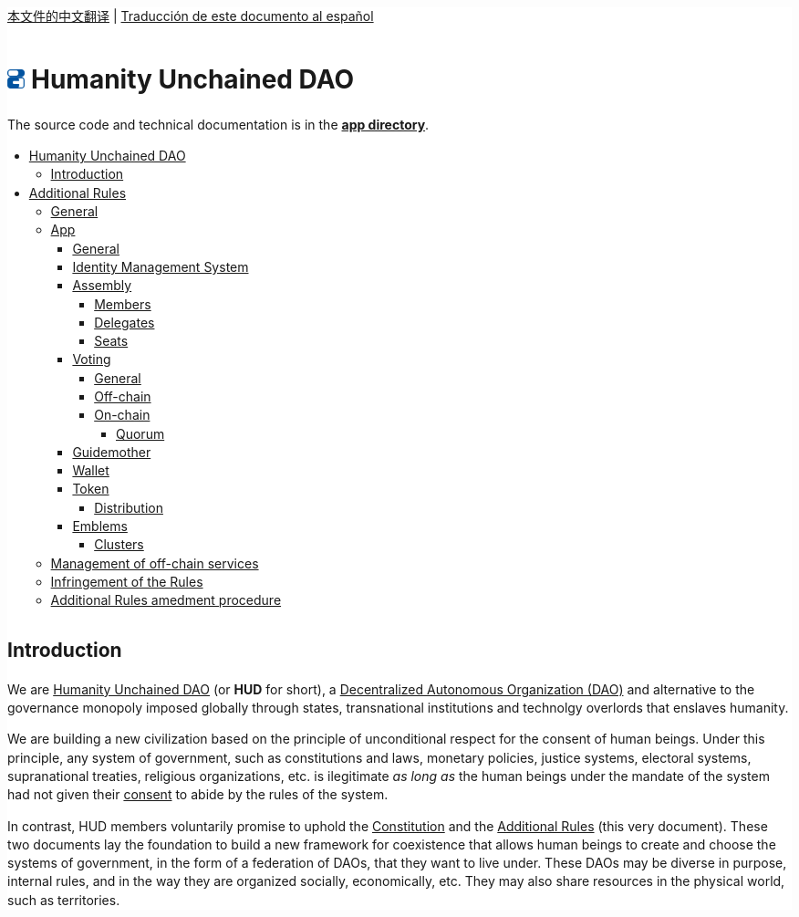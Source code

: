 
[本文件的中文翻译](./ADDITIONAL_RULES_ZH.md) | [Traducción de este documento al español](./ADDITIONAL_RULES_ES.md)

# <img src="assets/logo.png" alt="Humanity Unchained DAO" height="22px"> Humanity Unchained DAO

The source code and technical documentation is in the **[app directory](./app)**.



- [Humanity Unchained DAO](#humanity-unchained-dao)
    - [Introduction](#introduction)
- [Additional Rules](#additional-rules)
    - [General](#general)
    - [App](#app)
        - [General](#general)
        - [Identity Management System](#identity-management-system)
        - [Assembly](#assembly)
            - [Members](#members)
            - [Delegates](#delegates)
            - [Seats](#seats)
        - [Voting](#voting)
            - [General](#general)
            - [Off-chain](#off-chain)
            - [On-chain](#on-chain)
                - [Quorum](#quorum)
        - [Guidemother](#guidemother)
        - [Wallet](#wallet)
        - [Token](#token)
            - [Distribution](#distribution)
        - [Emblems](#emblems)
            - [Clusters](#clusters)
    - [Management of off-chain services](#management-of-off-chain-services)
    - [Infringement of the Rules](#infringement-of-the-rules)
    - [Additional Rules amedment procedure](#additional-rules-amedment-procedure)



## Introduction

We are [Humanity Unchained DAO](https://humanityunchained.org) (or **HUD** for short), a [Decentralized Autonomous Organization (DAO)](https://en.wikipedia.org/wiki/Decentralized_autonomous_organization) and alternative to the governance monopoly imposed globally through states, transnational institutions and technolgy overlords that enslaves humanity.

We are building a new civilization based on the principle of unconditional respect for the consent of human beings. Under this principle, any system of government, such as constitutions and laws, monetary policies, justice systems, electoral systems, supranational treaties, religious organizations, etc. is ilegitimate *as long as* the human beings under the mandate of the system had not given their [consent](./constitution/CONSTITUTION.md#article-2) to abide by the rules of the system.

In contrast, HUD members voluntarily promise to uphold the [Constitution](./constitution) and the [Additional Rules](#additional-rules) (this very document). These two documents lay the foundation to build a new framework for coexistence that allows human beings to create and choose the systems of government, in the form of a federation of DAOs, that they want to live under. These DAOs may be diverse in purpose, internal rules, and in the way they are organized socially, economically, etc. They may also share resources in the physical world, such as territories.

